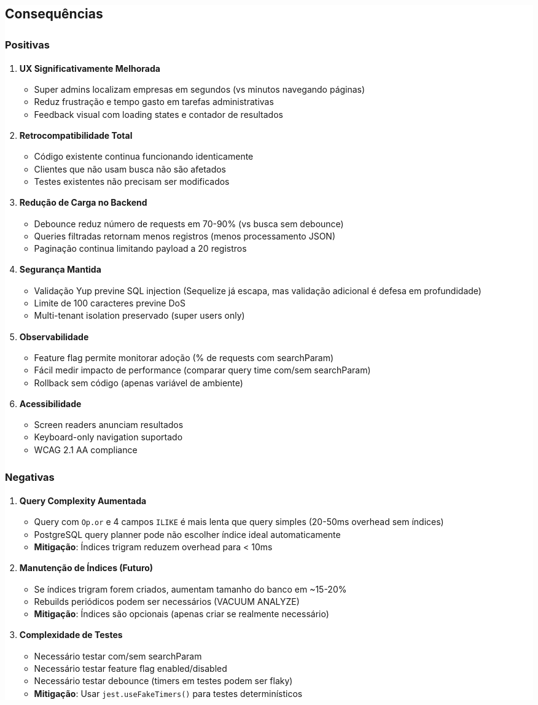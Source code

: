 ## Consequências

### Positivas

1. **UX Significativamente Melhorada**
   - Super admins localizam empresas em segundos (vs minutos navegando páginas)
   - Reduz frustração e tempo gasto em tarefas administrativas
   - Feedback visual com loading states e contador de resultados

2. **Retrocompatibilidade Total**
   - Código existente continua funcionando identicamente
   - Clientes que não usam busca não são afetados
   - Testes existentes não precisam ser modificados

3. **Redução de Carga no Backend**
   - Debounce reduz número de requests em 70-90% (vs busca sem debounce)
   - Queries filtradas retornam menos registros (menos processamento JSON)
   - Paginação continua limitando payload a 20 registros

4. **Segurança Mantida**
   - Validação Yup previne SQL injection (Sequelize já escapa, mas validação adicional é defesa em profundidade)
   - Limite de 100 caracteres previne DoS
   - Multi-tenant isolation preservado (super users only)

5. **Observabilidade**
   - Feature flag permite monitorar adoção (% de requests com searchParam)
   - Fácil medir impacto de performance (comparar query time com/sem searchParam)
   - Rollback sem código (apenas variável de ambiente)

6. **Acessibilidade**
   - Screen readers anunciam resultados
   - Keyboard-only navigation suportado
   - WCAG 2.1 AA compliance

### Negativas

1. **Query Complexity Aumentada**
   - Query com `Op.or` e 4 campos `ILIKE` é mais lenta que query simples (20-50ms overhead sem índices)
   - PostgreSQL query planner pode não escolher índice ideal automaticamente
   - **Mitigação**: Índices trigram reduzem overhead para < 10ms

2. **Manutenção de Índices (Futuro)**
   - Se índices trigram forem criados, aumentam tamanho do banco em ~15-20%
   - Rebuilds periódicos podem ser necessários (VACUUM ANALYZE)
   - **Mitigação**: Índices são opcionais (apenas criar se realmente necessário)

3. **Complexidade de Testes**
   - Necessário testar com/sem searchParam
   - Necessário testar feature flag enabled/disabled
   - Necessário testar debounce (timers em testes podem ser flaky)
   - **Mitigação**: Usar `jest.useFakeTimers()` para testes determinísticos
